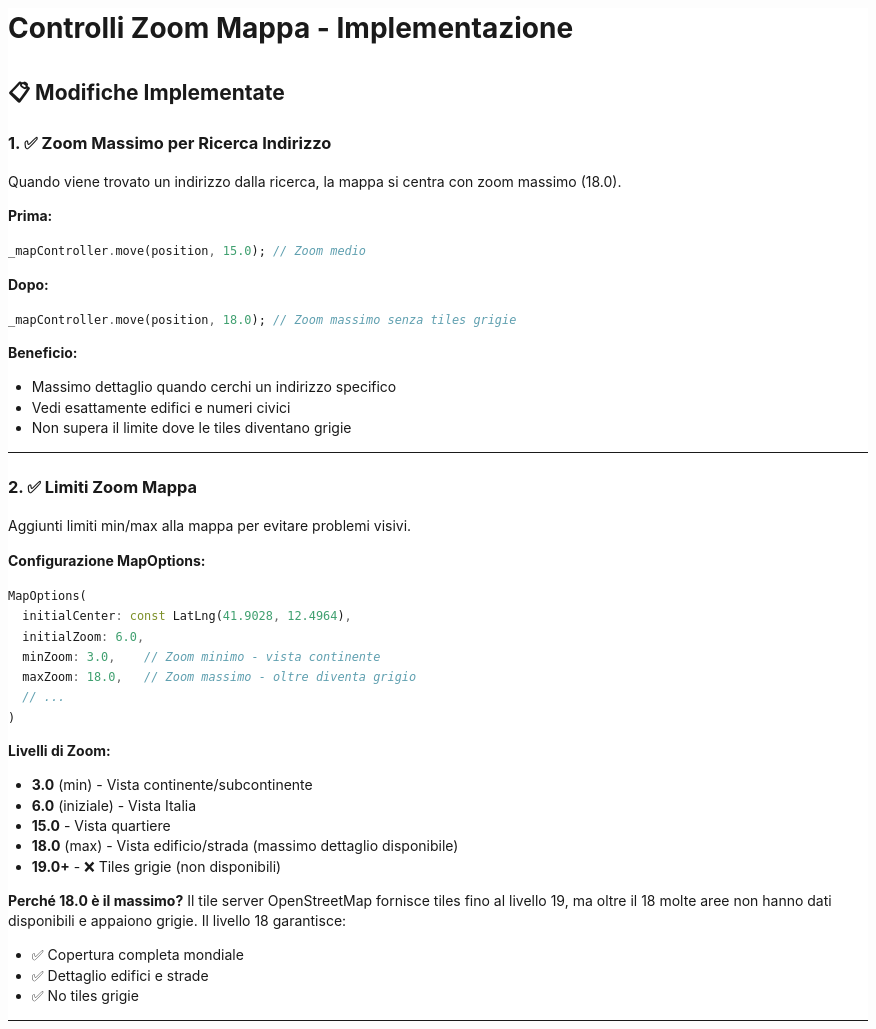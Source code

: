 # Controlli Zoom Mappa - Implementazione

## 📋 Modifiche Implementate

### 1. ✅ Zoom Massimo per Ricerca Indirizzo
Quando viene trovato un indirizzo dalla ricerca, la mappa si centra con zoom massimo (18.0).

**Prima:**
```dart
_mapController.move(position, 15.0); // Zoom medio
```

**Dopo:**
```dart
_mapController.move(position, 18.0); // Zoom massimo senza tiles grigie
```

**Beneficio:**
- Massimo dettaglio quando cerchi un indirizzo specifico
- Vedi esattamente edifici e numeri civici
- Non supera il limite dove le tiles diventano grigie

---

### 2. ✅ Limiti Zoom Mappa
Aggiunti limiti min/max alla mappa per evitare problemi visivi.

**Configurazione MapOptions:**
```dart
MapOptions(
  initialCenter: const LatLng(41.9028, 12.4964),
  initialZoom: 6.0,
  minZoom: 3.0,    // Zoom minimo - vista continente
  maxZoom: 18.0,   // Zoom massimo - oltre diventa grigio
  // ...
)
```

**Livelli di Zoom:**
- **3.0** (min) - Vista continente/subcontinente
- **6.0** (iniziale) - Vista Italia
- **15.0** - Vista quartiere
- **18.0** (max) - Vista edificio/strada (massimo dettaglio disponibile)
- **19.0+** - ❌ Tiles grigie (non disponibili)

**Perché 18.0 è il massimo?**
Il tile server OpenStreetMap fornisce tiles fino al livello 19, ma oltre il 18 molte aree non hanno dati disponibili e appaiono grigie. Il livello 18 garantisce:
- ✅ Copertura completa mondiale
- ✅ Dettaglio edifici e strade
- ✅ No tiles grigie

---

